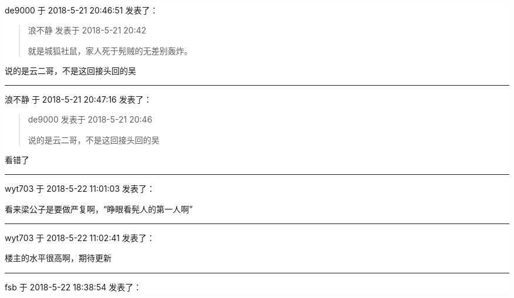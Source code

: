 de9000 于 2018-5-21 20:46:51 发表了：

> 浪不静 发表于 2018-5-21 20:42
> 
> 就是城狐社鼠，家人死于髡贼的无差别轰炸。



说的是云二哥，不是这回接头回的吴

---------

浪不静 于 2018-5-21 20:47:16 发表了：

> de9000 发表于 2018-5-21 20:46
> 
> 说的是云二哥，不是这回接头回的吴



看错了

---------

wyt703 于 2018-5-22 11:01:03 发表了：

看来梁公子是要做严复啊，“睁眼看髡人的第一人啊”

---------

wyt703 于 2018-5-22 11:02:41 发表了：

楼主的水平很高啊，期待更新

---------

fsb 于 2018-5-22 18:38:54 发表了：
